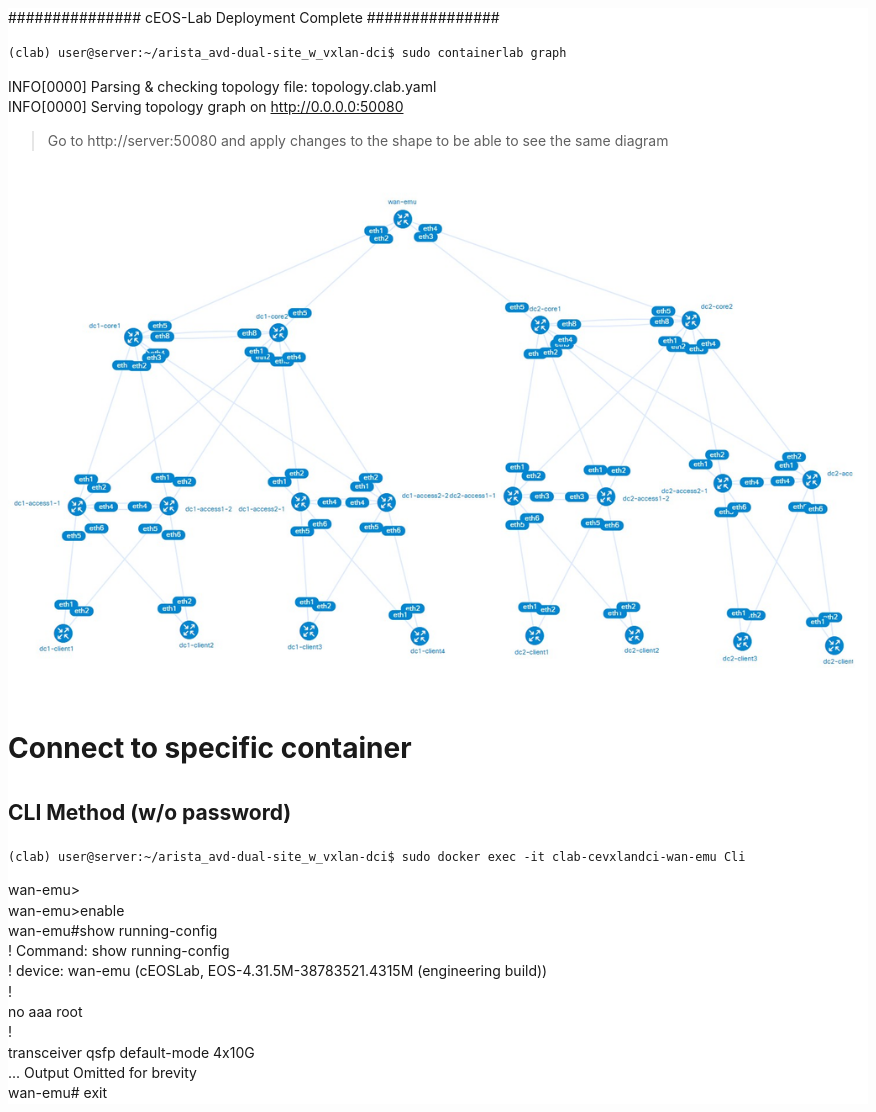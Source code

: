 ############### cEOS-Lab Deployment Complete ###############<br>

    (clab) user@server:~/arista_avd-dual-site_w_vxlan-dci$ sudo containerlab graph
    
INFO[0000] Parsing & checking topology file: topology.clab.yaml<br>
INFO[0000] Serving topology graph on http://0.0.0.0:50080<br>

> Go to http://server:50080 and apply changes to the shape to be able to see the same diagram

![Containerlab Graph](Imgs/containerlab-graph.jpg?raw=true "Labo")

# Connect to specific container

## CLI Method (w/o password)

    (clab) user@server:~/arista_avd-dual-site_w_vxlan-dci$ sudo docker exec -it clab-cevxlandci-wan-emu Cli

wan-emu> <br>
wan-emu>enable <br>
wan-emu#show running-config <br>
! Command: show running-config <br>
! device: wan-emu (cEOSLab, EOS-4.31.5M-38783521.4315M (engineering build)) <br>
! <br>
no aaa root <br>
! <br>
transceiver qsfp default-mode 4x10G <br>
... Output Omitted for brevity <br>
wan-emu# exit <br>

